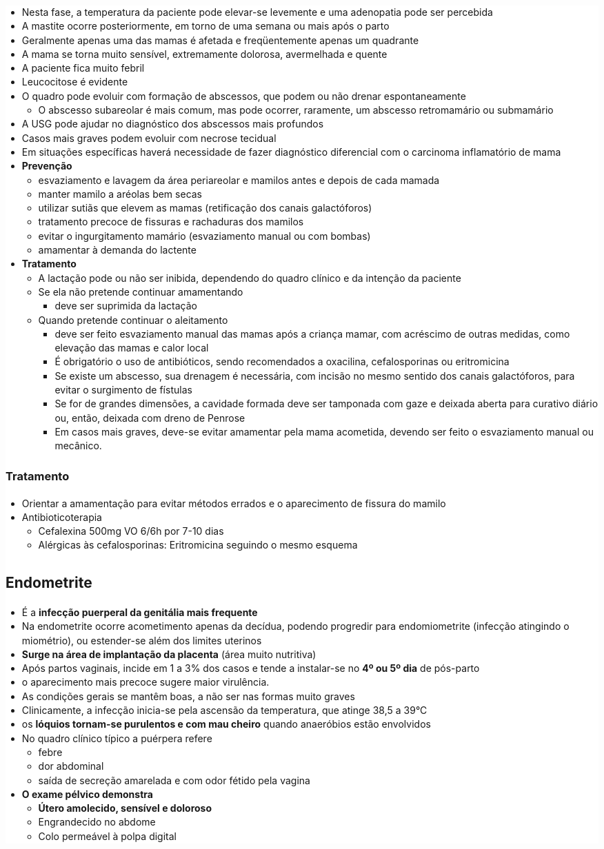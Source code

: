   * Nesta fase, a temperatura da paciente pode elevar-se levemente e uma adenopatia pode ser percebida
  * A mastite ocorre posteriormente, em torno de uma semana ou mais após o parto
  * Geralmente apenas uma das mamas é afetada e freqüentemente apenas um quadrante
  * A mama se torna muito sensível, extremamente dolorosa, avermelhada e quente
  * A paciente fica muito febril
* Leucocitose é evidente
* O quadro pode evoluir com formação de abscessos, que podem ou não drenar espontaneamente
  * O abscesso subareolar é mais comum, mas pode ocorrer, raramente, um abscesso retromamário ou submamário
* A USG pode ajudar no diagnóstico dos abscessos mais profundos
* Casos mais graves podem evoluir com necrose tecidual
* Em situações específicas haverá necessidade de fazer diagnóstico diferencial com o carcinoma inflamatório de mama
* **Prevenção**
  * esvaziamento e lavagem da área periareolar e mamilos antes e depois de cada mamada
  * manter mamilo a aréolas bem secas
  * utilizar sutiãs que elevem as mamas (retificação dos canais galactóforos)
  * tratamento precoce de fissuras e rachaduras dos mamilos
  * evitar o ingurgitamento mamário (esvaziamento manual ou com bombas)
  * amamentar à demanda do lactente
* **Tratamento**
  * A lactação pode ou não ser inibida, dependendo do quadro clínico e da intenção da paciente
  * Se ela não pretende continuar amamentando
    * deve ser suprimida da lactação
  * Quando pretende continuar o aleitamento
    * deve ser feito esvaziamento manual das mamas após a criança mamar, com acréscimo de outras medidas, como elevação das mamas e calor local
    * É obrigatório o uso de antibióticos, sendo recomendados a oxacilina, cefalosporinas ou eritromicina
    * Se existe um abscesso, sua drenagem é necessária, com incisão no mesmo sentido dos canais galactóforos, para evitar o surgimento de fístulas
    * Se for de grandes dimensões, a cavidade formada deve ser tamponada com gaze e deixada aberta para curativo diário ou, então, deixada com dreno de Penrose
    * Em casos mais graves, deve-se evitar amamentar pela mama acometida, devendo ser feito o esvaziamento manual ou mecânico.

### Tratamento

* Orientar a amamentação para evitar métodos errados e o aparecimento de fissura do mamilo
* Antibioticoterapia
  * Cefalexina 500mg VO 6/6h por 7-10 dias
  * Alérgicas às cefalosporinas: Eritromicina seguindo o mesmo esquema

## Endometrite

* É a **infecção puerperal da genitália mais frequente**
* Na endometrite ocorre acometimento apenas da decídua, podendo progredir para endomiometrite (infecção atingindo o miométrio), ou estender-se além dos limites uterinos
* **Surge na área de implantação da placenta** (área muito nutritiva)
* Após partos vaginais, incide em 1 a 3% dos casos e tende a instalar-se no **4º ou 5º dia** de pós-parto
* o aparecimento mais precoce sugere maior virulência.
* As condições gerais se mantêm boas, a não ser nas formas muito graves
* Clinicamente, a infecção inicia-se pela ascensão da temperatura, que atinge 38,5 a 39°C
* os **lóquios tornam-se purulentos e com mau cheiro** quando anaeróbios estão envolvidos
* No quadro clínico típico a puérpera refere
  * febre
  * dor abdominal
  * saída de secreção amarelada e com odor fétido pela vagina
* **O exame pélvico demonstra**
  * **Útero amolecido, sensível e doloroso**
  * Engrandecido no abdome
  * Colo permeável à polpa digital